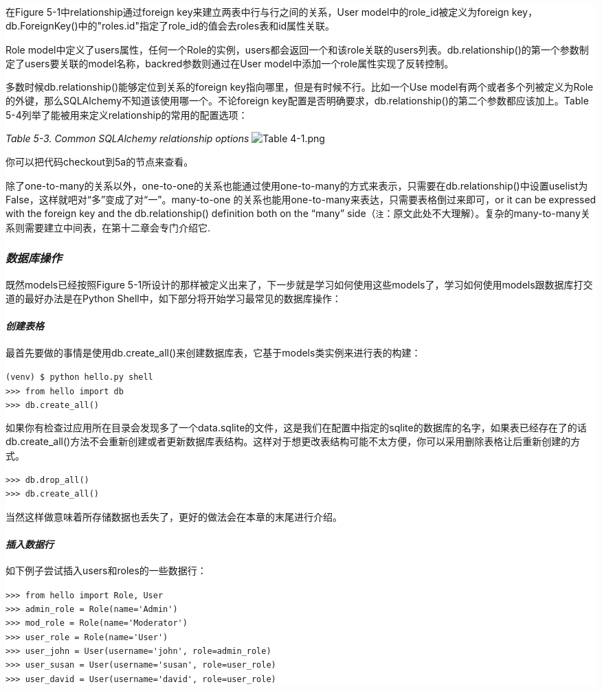 在Figure 5-1中relationship通过foreign key来建立两表中行与行之间的关系，User model中的role_id被定义为foreign key，db.ForeignKey()中的"roles.id"指定了role_id的值会去roles表和id属性关联。

Role model中定义了users属性，任何一个Role的实例，users都会返回一个和该role关联的users列表。db.relationship()的第一个参数制定了users要关联的model名称，backred参数则通过在User model中添加一个role属性实现了反转控制。

多数时候db.relationship()能够定位到关系的foreign key指向哪里，但是有时候不行。比如一个Use model有两个或者多个列被定义为Role的外键，那么SQLAlchemy不知道该使用哪一个。不论foreign key配置是否明确要求，db.relationship()的第二个参数都应该加上。Table 5-4列举了能被用来定义relationship的常用的配置选项：

*Table 5-3. Common SQLAlchemy relationship options*
![Table 4-1.png](http://upload-images.jianshu.io/upload_images/134602-67e75f9a01e94ce9.png)


你可以把代码checkout到5a的节点来查看。

除了one-to-many的关系以外，one-to-one的关系也能通过使用one-to-many的方式来表示，只需要在db.relationship()中设置uselist为False，这样就吧对“多”变成了对“一”。many-to-one 的关系也能用one-to-many来表达，只需要表格倒过来即可，or it can be expressed with the foreign key and the db.relationship() definition both on the “many” side（`注`：原文此处不大理解）。复杂的many-to-many关系则需要建立中间表，在第十二章会专门介绍它.

### <i id="69">数据库操作</i>


既然models已经按照Figure 5-1所设计的那样被定义出来了，下一步就是学习如何使用这些models了，学习如何使用models跟数据库打交道的最好办法是在Python Shell中，如下部分将开始学习最常见的数据库操作：

#### <i id="70">创建表格</i>

最首先要做的事情是使用db.create_all()来创建数据库表，它基于models类实例来进行表的构建：

```
(venv) $ python hello.py shell
>>> from hello import db
>>> db.create_all()
```

如果你有检查过应用所在目录会发现多了一个data.sqlite的文件，这是我们在配置中指定的sqlite的数据库的名字，如果表已经存在了的话db.create_all()方法不会重新创建或者更新数据库表结构。这样对于想更改表结构可能不太方便，你可以采用删除表格让后重新创建的方式。

```
>>> db.drop_all()
>>> db.create_all()
```

当然这样做意味着所存储数据也丢失了，更好的做法会在本章的末尾进行介绍。

#### <i id="71">插入数据行</i>

如下例子尝试插入users和roles的一些数据行：

```
>>> from hello import Role, User
>>> admin_role = Role(name='Admin')
>>> mod_role = Role(name='Moderator')
>>> user_role = Role(name='User')
>>> user_john = User(username='john', role=admin_role)
>>> user_susan = User(username='susan', role=user_role)
>>> user_david = User(username='david', role=user_role)
```
